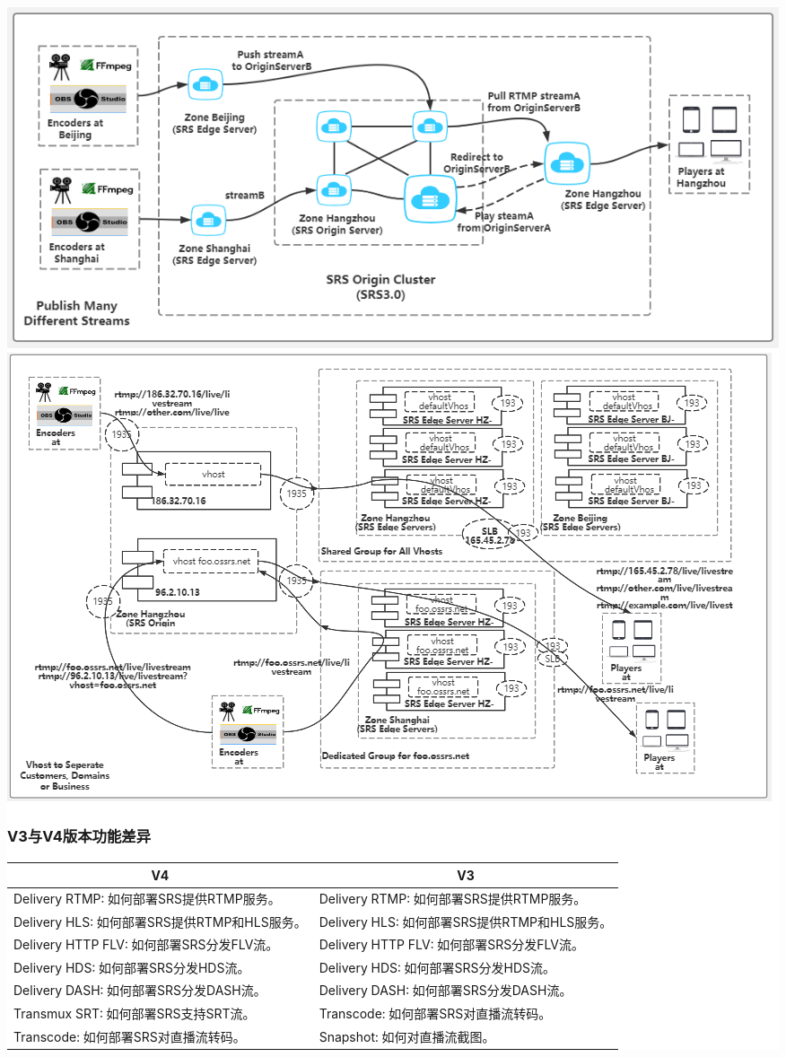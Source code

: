 <img src="./image/6-8.png" style="zoom:100%" /> 

<img src="./image/6-9.png" style="zoom:100%" /> 

### V3与V4版本功能差异
| V4                                           | V3                                           |
| -------------------------------------------- | -------------------------------------------- |
| Delivery RTMP: 如何部署SRS提供RTMP服务。 | Delivery RTMP: 如何部署SRS提供RTMP服务。 |
| Delivery HLS: 如何部署SRS提供RTMP和HLS服务。 | Delivery HLS: 如何部署SRS提供RTMP和HLS服务。 |
| Delivery HTTP FLV: 如何部署SRS分发FLV流。 | Delivery HTTP FLV: 如何部署SRS分发FLV流。 |
| Delivery HDS: 如何部署SRS分发HDS流。 | Delivery HDS: 如何部署SRS分发HDS流。 |
| Delivery DASH: 如何部署SRS分发DASH流。 | Delivery DASH: 如何部署SRS分发DASH流。 |
| Transmux SRT: 如何部署SRS支持SRT流。 | Transcode: 如何部署SRS对直播流转码。 |
| Transcode: 如何部署SRS对直播流转码。 | Snapshot: 如何对直播流截图。        |